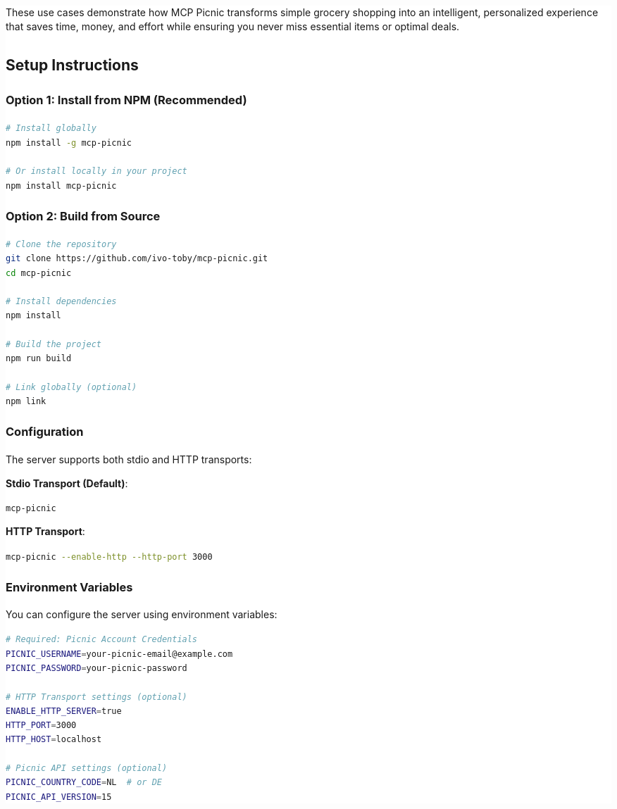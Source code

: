 These use cases demonstrate how MCP Picnic transforms simple grocery shopping into an intelligent, personalized experience that saves time, money, and effort while ensuring you never miss essential items or optimal deals.

## Setup Instructions

### Option 1: Install from NPM (Recommended)

```bash
# Install globally
npm install -g mcp-picnic

# Or install locally in your project
npm install mcp-picnic
```

### Option 2: Build from Source

```bash
# Clone the repository
git clone https://github.com/ivo-toby/mcp-picnic.git
cd mcp-picnic

# Install dependencies
npm install

# Build the project
npm run build

# Link globally (optional)
npm link
```

### Configuration

The server supports both stdio and HTTP transports:

**Stdio Transport (Default)**:

```bash
mcp-picnic
```

**HTTP Transport**:

```bash
mcp-picnic --enable-http --http-port 3000
```

### Environment Variables

You can configure the server using environment variables:

```bash
# Required: Picnic Account Credentials
PICNIC_USERNAME=your-picnic-email@example.com
PICNIC_PASSWORD=your-picnic-password

# HTTP Transport settings (optional)
ENABLE_HTTP_SERVER=true
HTTP_PORT=3000
HTTP_HOST=localhost

# Picnic API settings (optional)
PICNIC_COUNTRY_CODE=NL  # or DE
PICNIC_API_VERSION=15
```
